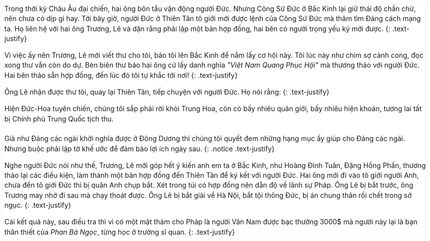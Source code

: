 Trong thời kỳ Châu Âu đại chiến, hai ông bôn tẩu vận động người Đức. Nhưng Công Sứ Đức ở Bắc Kinh lại giữ thái độ chần chừ, nên chưa có dịp gì hay. Tới bây giờ, người Đức ở Thiên Tân tô giới mới được lệnh của Công Sứ Đức mà thăm tìm Đảng cách mạng ta. Họ liên hệ với hai ông Trương, Lê và dặn rằng phải lập một bản hợp đồng, hai bên có người trọng yếu ký mới được.
{: .text-justify}

Vì việc ấy nên Trương, Lê mới viết thư cho tôi, bảo tôi lên Bắc Kinh để nắm lấy cơ hội này. Tôi lúc này như chim sợ cành cong, đọc xong thư vẫn còn do dự. Bèn biên thư báo hai ông cứ lấy danh nghĩa *"Việt Nam Quang Phục Hội"* mà thương thảo với người Đức. Hai bên thảo sẵn hợp đồng, đến lúc đó tôi tự khắc tới nơi!
{: .text-justify}

Ông Lê nhận được thư tôi, quay lại Thiên Tân, tiếp chuyện với người Đức. Họ nói rằng:
{: .text-justify}

Hiện Đức-Hoa tuyên chiến, chúng tôi sắp phải rời khỏi Trung Hoa, còn có bấy nhiêu quân giới, bấy nhiêu hiện khoản, tương lai tất bị Chính phủ Trung Quốc tịch thu.\
 \
Giả như Đảng các ngài khởi nghĩa được ở Đông Dương thì chúng tôi quyết đem những hạng mục ấy giúp cho Đảng các ngài. Nhưng buộc phải lập tờ khế ước để đảm bảo lợi ích ngày sau.
{: .notice .text-justify}

Nghe người Đức nói như thế, Trương, Lê mới góp hết ý kiến anh em ta ở Bắc Kinh, như Hoàng Đình Tuân, Đặng Hồng Phấn, thương thảo lại các điều kiện, làm thành một bản hợp đồng đến Thiên Tân để ký kết với người Đức. Hai ông mới đi vào tô giới người Anh, chưa đến tô giới Đức thì bị quân Anh chụp bắt. Xét trong túi có hợp đồng nên dẫn độ về lãnh sự Pháp. Ông Lê bị bắt trước, ông Trương may nhờ đi sau mà chạy thoát được. Ông Lê bị bắt giải về Hà Nội, bắt tội thông Đức, bị án chung thân rồi chết trong sở ngục.
{: .text-justify}

Cái kết quả này, sau điều tra thì vì có một mật thám cho Pháp là người Vân Nam được bạc thưởng 3000$ mà người này lại là bạn thân thiết của *Phan Bá Ngọc*, từng học ở trường sĩ quan.
{: .text-justify}

